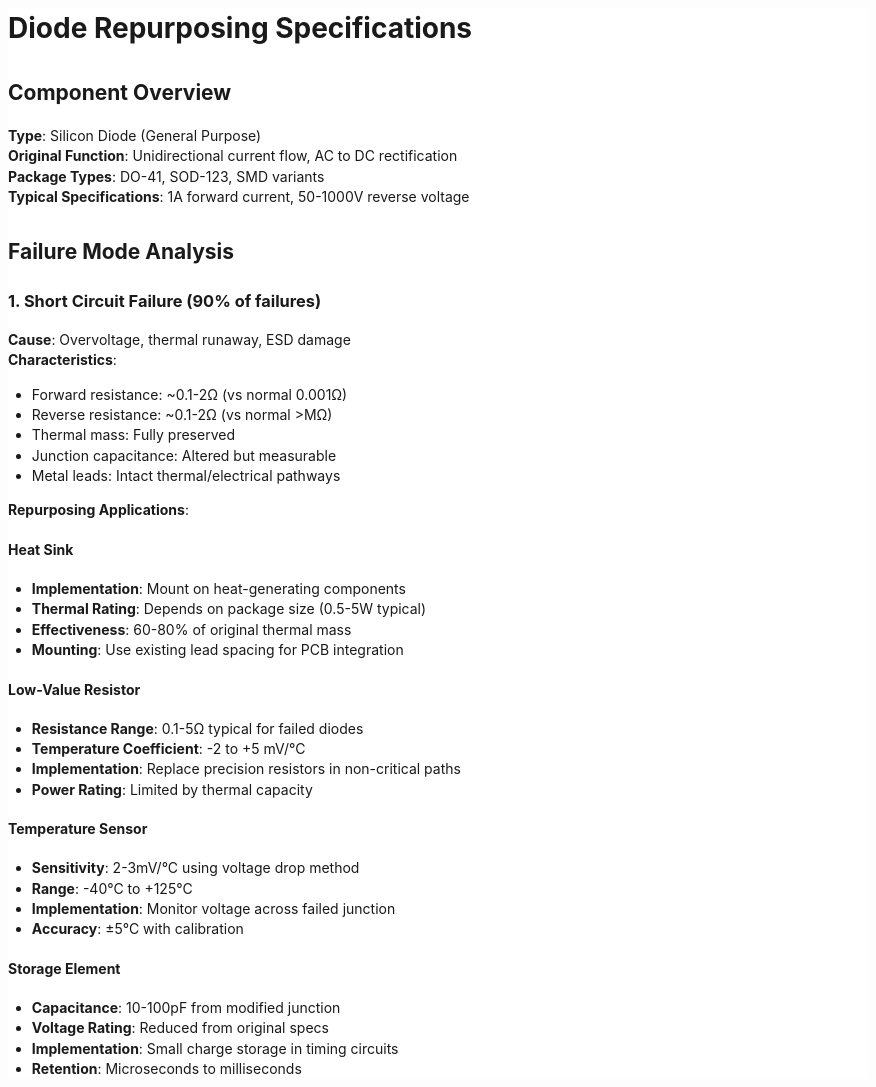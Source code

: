 # Diode Repurposing Specifications

## Component Overview

**Type**: Silicon Diode (General Purpose)  
**Original Function**: Unidirectional current flow, AC to DC rectification  
**Package Types**: DO-41, SOD-123, SMD variants  
**Typical Specifications**: 1A forward current, 50-1000V reverse voltage

## Failure Mode Analysis

### 1. Short Circuit Failure (90% of failures)

**Cause**: Overvoltage, thermal runaway, ESD damage  
**Characteristics**:

- Forward resistance: ~0.1-2Ω (vs normal 0.001Ω)
- Reverse resistance: ~0.1-2Ω (vs normal >MΩ)
- Thermal mass: Fully preserved
- Junction capacitance: Altered but measurable
- Metal leads: Intact thermal/electrical pathways

**Repurposing Applications**:

#### Heat Sink

- **Implementation**: Mount on heat-generating components
- **Thermal Rating**: Depends on package size (0.5-5W typical)
- **Effectiveness**: 60-80% of original thermal mass
- **Mounting**: Use existing lead spacing for PCB integration

#### Low-Value Resistor

- **Resistance Range**: 0.1-5Ω typical for failed diodes
- **Temperature Coefficient**: -2 to +5 mV/°C
- **Implementation**: Replace precision resistors in non-critical paths
- **Power Rating**: Limited by thermal capacity

#### Temperature Sensor

- **Sensitivity**: 2-3mV/°C using voltage drop method
- **Range**: -40°C to +125°C
- **Implementation**: Monitor voltage across failed junction
- **Accuracy**: ±5°C with calibration

#### Storage Element

- **Capacitance**: 10-100pF from modified junction
- **Voltage Rating**: Reduced from original specs
- **Implementation**: Small charge storage in timing circuits
- **Retention**: Microseconds to milliseconds
